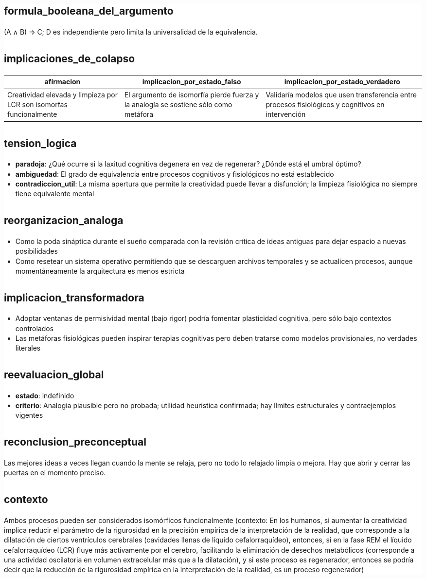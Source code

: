 ## formula_booleana_del_argumento

(A ∧ B) ⇒ C; D es independiente pero limita la universalidad de la equivalencia.

## implicaciones_de_colapso

| afirmacion | implicacion_por_estado_falso | implicacion_por_estado_verdadero |
| --- | --- | --- |
| Creatividad elevada y limpieza por LCR son isomorfas funcionalmente | El argumento de isomorfía pierde fuerza y la analogía se sostiene sólo como metáfora | Validaría modelos que usen transferencia entre procesos fisiológicos y cognitivos en intervención |

## tension_logica

- **paradoja**: ¿Qué ocurre si la laxitud cognitiva degenera en vez de regenerar? ¿Dónde está el umbral óptimo?
- **ambiguedad**: El grado de equivalencia entre procesos cognitivos y fisiológicos no está establecido
- **contradiccion_util**: La misma apertura que permite la creatividad puede llevar a disfunción; la limpieza fisiológica no siempre tiene equivalente mental

## reorganizacion_analoga

- Como la poda sináptica durante el sueño comparada con la revisión crítica de ideas antiguas para dejar espacio a nuevas posibilidades
- Como resetear un sistema operativo permitiendo que se descarguen archivos temporales y se actualicen procesos, aunque momentáneamente la arquitectura es menos estricta

## implicacion_transformadora

- Adoptar ventanas de permisividad mental (bajo rigor) podría fomentar plasticidad cognitiva, pero sólo bajo contextos controlados
- Las metáforas fisiológicas pueden inspirar terapias cognitivas pero deben tratarse como modelos provisionales, no verdades literales

## reevaluacion_global

- **estado**: indefinido
- **criterio**: Analogía plausible pero no probada; utilidad heurística confirmada; hay límites estructurales y contraejemplos vigentes

## reconclusion_preconceptual

Las mejores ideas a veces llegan cuando la mente se relaja, pero no todo lo relajado limpia o mejora. Hay que abrir y cerrar las puertas en el momento preciso.

## contexto

Ambos procesos pueden ser considerados isomórficos funcionalmente (contexto: En los humanos, si aumentar la creatividad implica reducir el parámetro de la rigurosidad en la precisión empírica de la interpretación de la realidad, que corresponde a la dilatación de ciertos ventrículos cerebrales (cavidades llenas de líquido cefalorraquídeo), entonces, si en la fase REM el líquido cefalorraquídeo (LCR) fluye más activamente por el cerebro, facilitando la eliminación de desechos metabólicos (corresponde a una actividad oscilatoria en volumen extracelular más que a la dilatación), y si este proceso es regenerador, entonces se podría decir que la reducción de la rigurosidad empírica en la interpretación de la realidad, es un proceso regenerador)